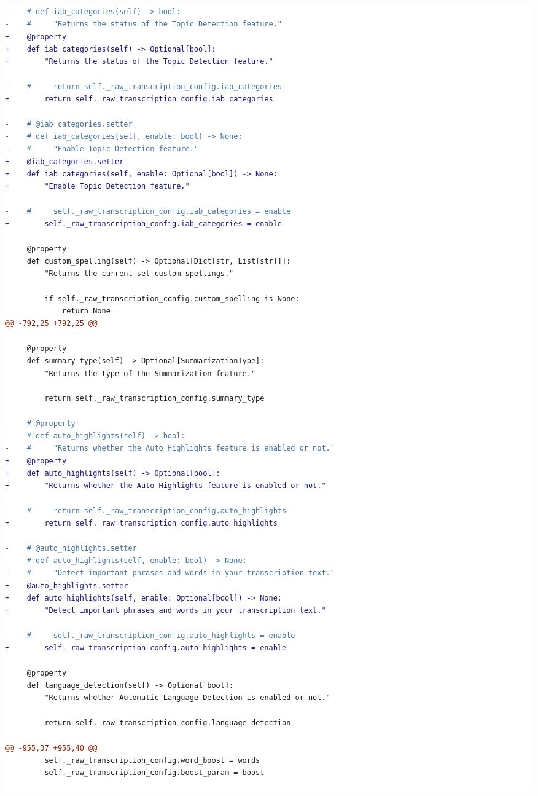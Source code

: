 ```diff
-    # def iab_categories(self) -> bool:
-    #     "Returns the status of the Topic Detection feature."
+    @property
+    def iab_categories(self) -> Optional[bool]:
+        "Returns the status of the Topic Detection feature."
 
-    #     return self._raw_transcription_config.iab_categories
+        return self._raw_transcription_config.iab_categories
 
-    # @iab_categories.setter
-    # def iab_categories(self, enable: bool) -> None:
-    #     "Enable Topic Detection feature."
+    @iab_categories.setter
+    def iab_categories(self, enable: Optional[bool]) -> None:
+        "Enable Topic Detection feature."
 
-    #     self._raw_transcription_config.iab_categories = enable
+        self._raw_transcription_config.iab_categories = enable
 
     @property
     def custom_spelling(self) -> Optional[Dict[str, List[str]]]:
         "Returns the current set custom spellings."
 
         if self._raw_transcription_config.custom_spelling is None:
             return None
@@ -792,25 +792,25 @@
 
     @property
     def summary_type(self) -> Optional[SummarizationType]:
         "Returns the type of the Summarization feature."
 
         return self._raw_transcription_config.summary_type
 
-    # @property
-    # def auto_highlights(self) -> bool:
-    #     "Returns whether the Auto Highlights feature is enabled or not."
+    @property
+    def auto_highlights(self) -> Optional[bool]:
+        "Returns whether the Auto Highlights feature is enabled or not."
 
-    #     return self._raw_transcription_config.auto_highlights
+        return self._raw_transcription_config.auto_highlights
 
-    # @auto_highlights.setter
-    # def auto_highlights(self, enable: bool) -> None:
-    #     "Detect important phrases and words in your transcription text."
+    @auto_highlights.setter
+    def auto_highlights(self, enable: Optional[bool]) -> None:
+        "Detect important phrases and words in your transcription text."
 
-    #     self._raw_transcription_config.auto_highlights = enable
+        self._raw_transcription_config.auto_highlights = enable
 
     @property
     def language_detection(self) -> Optional[bool]:
         "Returns whether Automatic Language Detection is enabled or not."
 
         return self._raw_transcription_config.language_detection
 
@@ -955,37 +955,40 @@
         self._raw_transcription_config.word_boost = words
         self._raw_transcription_config.boost_param = boost
 
```